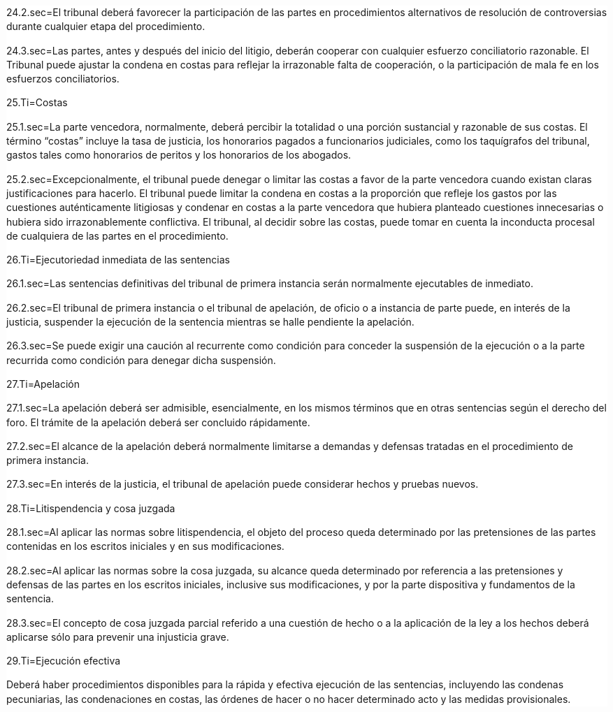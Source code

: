 24.2.sec=El tribunal deberá favorecer la participación de las partes en procedimientos alternativos de resolución de controversias durante cualquier etapa del procedimiento.

24.3.sec=Las partes, antes y después del inicio del litigio, deberán cooperar con cualquier esfuerzo conciliatorio razonable. El Tribunal puede ajustar la condena en costas para reflejar la irrazonable falta de cooperación, o la participación de mala fe en los esfuerzos conciliatorios.

25.Ti=Costas

25.1.sec=La parte vencedora, normalmente, deberá percibir la totalidad o una porción sustancial y razonable de sus costas. El término “costas” incluye la tasa de justicia, los honorarios pagados a funcionarios judiciales, como los taquígrafos del tribunal, gastos tales como honorarios de peritos y los honorarios de los abogados.

25.2.sec=Excepcionalmente, el tribunal puede denegar o limitar las costas a favor de la parte vencedora cuando existan claras justificaciones para hacerlo. El tribunal puede limitar la condena en costas a la proporción que refleje los gastos por las cuestiones auténticamente litigiosas y condenar en costas a la parte vencedora que hubiera planteado cuestiones innecesarias o hubiera sido irrazonablemente conflictiva. El tribunal, al decidir sobre las costas, puede tomar en cuenta la inconducta procesal de cualquiera de las partes en el procedimiento.

26.Ti=Ejecutoriedad inmediata de las sentencias

26.1.sec=Las sentencias definitivas del tribunal de primera instancia serán normalmente ejecutables de inmediato.

26.2.sec=El tribunal de primera instancia o el tribunal de apelación, de oficio o a instancia de parte puede, en interés de la justicia, suspender la ejecución de la sentencia mientras se halle pendiente la apelación.

26.3.sec=Se puede exigir una caución al recurrente como condición para conceder la suspensión de la ejecución o a la parte recurrida como condición para denegar dicha suspensión.

27.Ti=Apelación

27.1.sec=La apelación deberá ser admisible, esencialmente, en los mismos términos que en otras sentencias según el derecho del foro. El trámite de la apelación deberá ser concluido rápidamente.

27.2.sec=El alcance de la apelación deberá normalmente limitarse a demandas y defensas tratadas en el procedimiento de primera instancia.

27.3.sec=En interés de la justicia, el tribunal de apelación puede considerar hechos y pruebas nuevos.

28.Ti=Litispendencia y cosa juzgada

28.1.sec=Al aplicar las normas sobre litispendencia, el objeto del proceso queda determinado por las pretensiones de las partes contenidas en los escritos iniciales y en sus modificaciones.

28.2.sec=Al aplicar las normas sobre la cosa juzgada, su alcance queda determinado por referencia a las pretensiones y defensas de las partes en los escritos iniciales, inclusive sus modificaciones, y por la parte dispositiva y fundamentos de la sentencia.

28.3.sec=El concepto de cosa juzgada parcial referido a una cuestión de hecho o a la aplicación de la ley a los hechos deberá aplicarse sólo para prevenir una injusticia grave.

29.Ti=Ejecución efectiva

Deberá haber procedimientos disponibles para la rápida y efectiva ejecución de las sentencias, incluyendo las condenas pecuniarias, las condenaciones en costas, las órdenes de hacer o no hacer determinado acto y las medidas provisionales.
